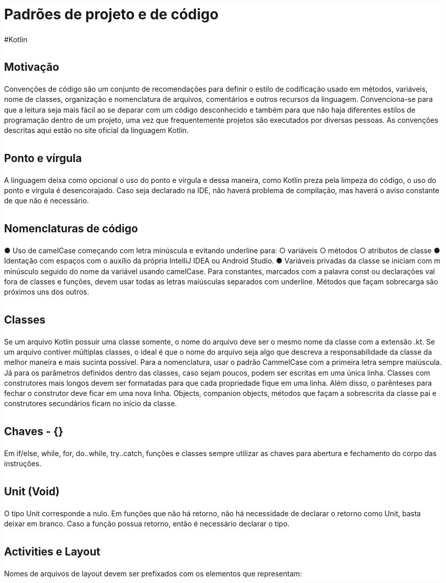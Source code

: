 # Padrões de projeto e de código
#Kotlin 
## Motivação 
Convenções de código são um conjunto de recomendações para definir o estilo de codificação usado em métodos, variáveis, nome de classes, organização e nomenclatura de arquivos, comentários e outros recursos da linguagem. Convenciona-se para que a leitura seja mais fácil ao se deparar com um código desconhecido e também para que não haja diferentes estilos de programação dentro de um projeto, uma vez que frequentemente projetos são executados por diversas pessoas. 
As convenções descritas aqui estão no site oficial da linguagem Kotlin. 
## Ponto e vírgula 
A linguagem deixa como opcional o uso do ponto e vírgula e dessa maneira, como Kotlin preza pela limpeza do código, o uso do ponto e vírgula é desencorajado. Caso seja declarado na IDE, não haverá problema de compilação, mas haverá o aviso constante de que não é necessário. 
## Nomenclaturas de código 
● Uso de camelCase começando com letra minúscula e evitando underline para: 
○ variáveis 
○ métodos 
○ atributos de classe 
● Identação com espaços com o auxílio da própria IntelliJ IDEA ou Android Studio. 
● Variáveis privadas da classe se iniciam com m minúsculo seguido do nome da variável usando camelCase.
Para constantes, marcados com a palavra const ou declarações val fora de classes e funções, devem usar todas as letras maiúsculas separados com underline.
Métodos que façam sobrecarga são próximos uns dos outros.
## Classes 
Se um arquivo Kotlin possuir uma classe somente, o nome do arquivo deve ser o mesmo nome da classe com a extensão .kt. Se um arquivo contiver múltiplas classes, o ideal é que o nome do arquivo seja algo que descreva a responsabilidade da classe da melhor maneira e mais sucinta possível. 
Para a nomenclatura, usar o padrão CammelCase com a primeira letra sempre maiúscula. 
Já para os parâmetros definidos dentro das classes, caso sejam poucos, podem ser escritas em uma única linha. 
Classes com construtores mais longos devem ser formatadas para que cada propriedade fique em uma linha. Além disso, o parênteses para fechar o construtor deve ficar em uma nova linha.
Objects, companion objects, métodos que façam a sobrescrita da classe pai e construtores secundários ficam no início da classe.
## Chaves - {} 
Em if/else, while, for, do..while, try..catch, funções e classes sempre utilizar as chaves para abertura e fechamento do corpo das instruções.
## Unit (Void) 
O tipo Unit corresponde a nulo. Em funções que não há retorno, não há necessidade de declarar o retorno como Unit, basta deixar em branco. Caso a função possua retorno, então é necessário declarar o tipo.
## Activities e Layout 
Nomes de arquivos de layout devem ser prefixados com os elementos que representam:
